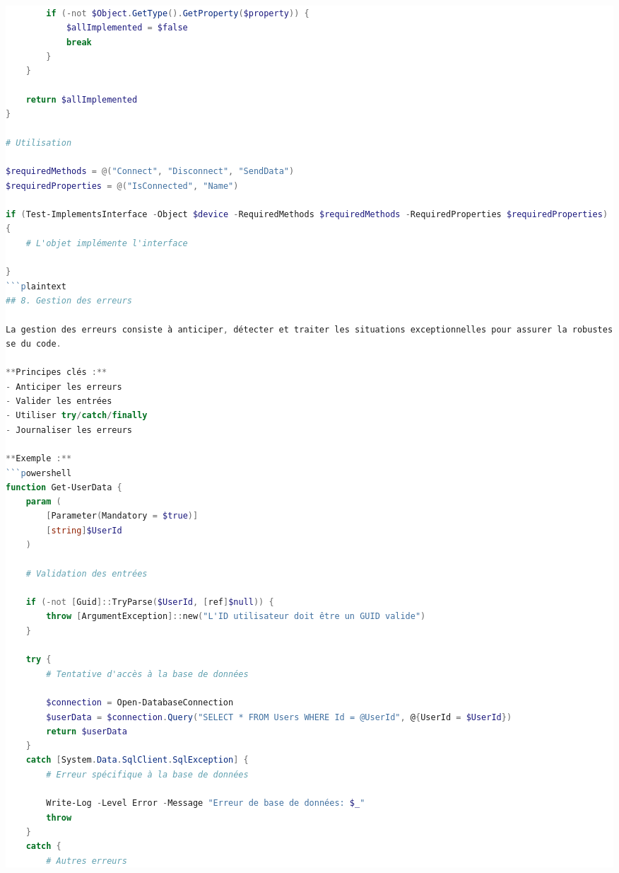 ```powershell
        if (-not $Object.GetType().GetProperty($property)) {
            $allImplemented = $false
            break
        }
    }
    
    return $allImplemented
}

# Utilisation

$requiredMethods = @("Connect", "Disconnect", "SendData")
$requiredProperties = @("IsConnected", "Name")

if (Test-ImplementsInterface -Object $device -RequiredMethods $requiredMethods -RequiredProperties $requiredProperties) {
    # L'objet implémente l'interface

}
```plaintext
## 8. Gestion des erreurs

La gestion des erreurs consiste à anticiper, détecter et traiter les situations exceptionnelles pour assurer la robustesse du code.

**Principes clés :**
- Anticiper les erreurs
- Valider les entrées
- Utiliser try/catch/finally
- Journaliser les erreurs

**Exemple :**
```powershell
function Get-UserData {
    param (
        [Parameter(Mandatory = $true)]
        [string]$UserId
    )
    
    # Validation des entrées

    if (-not [Guid]::TryParse($UserId, [ref]$null)) {
        throw [ArgumentException]::new("L'ID utilisateur doit être un GUID valide")
    }
    
    try {
        # Tentative d'accès à la base de données

        $connection = Open-DatabaseConnection
        $userData = $connection.Query("SELECT * FROM Users WHERE Id = @UserId", @{UserId = $UserId})
        return $userData
    }
    catch [System.Data.SqlClient.SqlException] {
        # Erreur spécifique à la base de données

        Write-Log -Level Error -Message "Erreur de base de données: $_"
        throw
    }
    catch {
        # Autres erreurs

```